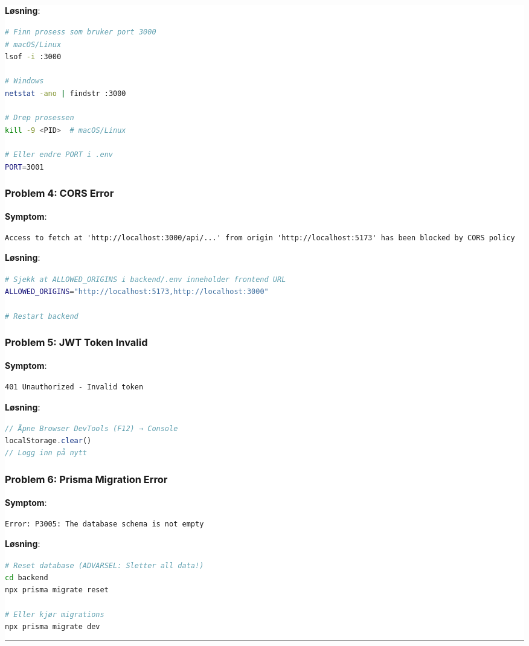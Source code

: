 **Løsning**:
```bash
# Finn prosess som bruker port 3000
# macOS/Linux
lsof -i :3000

# Windows
netstat -ano | findstr :3000

# Drep prosessen
kill -9 <PID>  # macOS/Linux

# Eller endre PORT i .env
PORT=3001
```

### Problem 4: CORS Error

**Symptom**:
```
Access to fetch at 'http://localhost:3000/api/...' from origin 'http://localhost:5173' has been blocked by CORS policy
```

**Løsning**:
```bash
# Sjekk at ALLOWED_ORIGINS i backend/.env inneholder frontend URL
ALLOWED_ORIGINS="http://localhost:5173,http://localhost:3000"

# Restart backend
```

### Problem 5: JWT Token Invalid

**Symptom**:
```
401 Unauthorized - Invalid token
```

**Løsning**:
```javascript
// Åpne Browser DevTools (F12) → Console
localStorage.clear()
// Logg inn på nytt
```

### Problem 6: Prisma Migration Error

**Symptom**:
```
Error: P3005: The database schema is not empty
```

**Løsning**:
```bash
# Reset database (ADVARSEL: Sletter all data!)
cd backend
npx prisma migrate reset

# Eller kjør migrations
npx prisma migrate dev
```

---